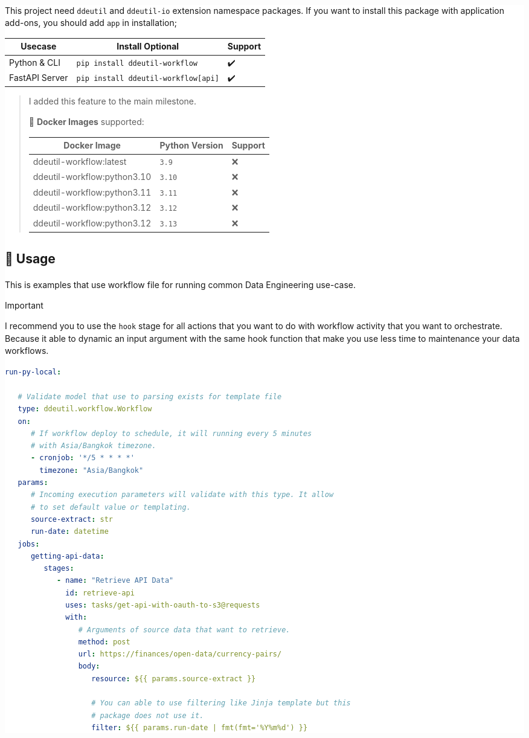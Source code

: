 This project need `ddeutil` and `ddeutil-io` extension namespace packages.
If you want to install this package with application add-ons, you should add
`app` in installation;

| Usecase           | Install Optional                         | Support            |
|-------------------|------------------------------------------|--------------------|
| Python & CLI      | `pip install ddeutil-workflow`           | :heavy_check_mark: |
| FastAPI Server    | `pip install ddeutil-workflow[api]`      | :heavy_check_mark: |


> I added this feature to the main milestone.
>
> :egg: **Docker Images** supported:
>
> | Docker Image                | Python Version | Support |
> |-----------------------------|----------------|---------|
> | ddeutil-workflow:latest     | `3.9`          | :x:     |
> | ddeutil-workflow:python3.10 | `3.10`         | :x:     |
> | ddeutil-workflow:python3.11 | `3.11`         | :x:     |
> | ddeutil-workflow:python3.12 | `3.12`         | :x:     |
> | ddeutil-workflow:python3.12 | `3.13`         | :x:     |

## :beers: Usage

This is examples that use workflow file for running common Data Engineering
use-case.

> [!IMPORTANT]
> I recommend you to use the `hook` stage for all actions that you want to do
> with workflow activity that you want to orchestrate. Because it able to dynamic
> an input argument with the same hook function that make you use less time to
> maintenance your data workflows.

```yaml
run-py-local:

   # Validate model that use to parsing exists for template file
   type: ddeutil.workflow.Workflow
   on:
      # If workflow deploy to schedule, it will running every 5 minutes
      # with Asia/Bangkok timezone.
      - cronjob: '*/5 * * * *'
        timezone: "Asia/Bangkok"
   params:
      # Incoming execution parameters will validate with this type. It allow
      # to set default value or templating.
      source-extract: str
      run-date: datetime
   jobs:
      getting-api-data:
         stages:
            - name: "Retrieve API Data"
              id: retrieve-api
              uses: tasks/get-api-with-oauth-to-s3@requests
              with:
                 # Arguments of source data that want to retrieve.
                 method: post
                 url: https://finances/open-data/currency-pairs/
                 body:
                    resource: ${{ params.source-extract }}

                    # You can able to use filtering like Jinja template but this
                    # package does not use it.
                    filter: ${{ params.run-date | fmt(fmt='%Y%m%d') }}
```